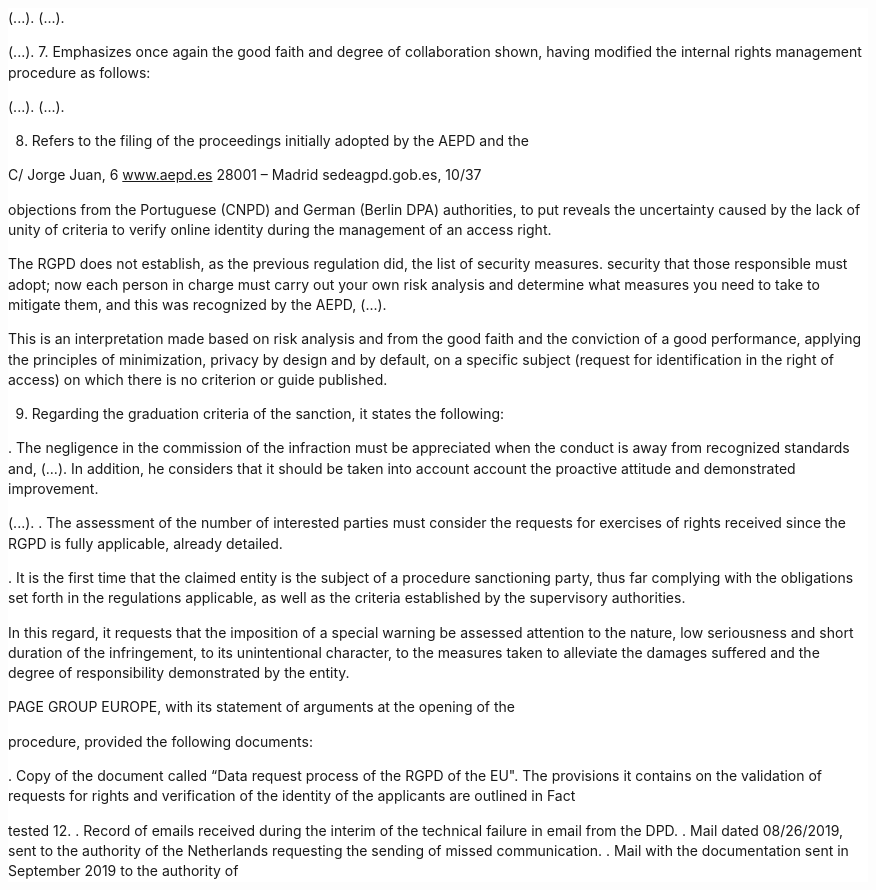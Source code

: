 (...). (...).

(...). 7. Emphasizes once again the good faith and degree of collaboration shown, having
modified the internal rights management procedure as follows:

(...). (...).

8. Refers to the filing of the proceedings initially adopted by the AEPD and the

C/ Jorge Juan, 6 www.aepd.es
28001 – Madrid sedeagpd.gob.es, 10/37

objections from the Portuguese (CNPD) and German (Berlin DPA) authorities, to put
reveals the uncertainty caused by the lack of unity of criteria to verify
online identity during the management of an access right.

The RGPD does not establish, as the previous regulation did, the list of security measures.
security that those responsible must adopt; now each person in charge must carry out
your own risk analysis and determine what measures you need to take to mitigate them, and
this was recognized by the AEPD, (...).

This is an interpretation made based on risk analysis and from the
good faith and the conviction of a good performance, applying the principles of
minimization, privacy by design and by default, on a specific subject
(request for identification in the right of access) on which there is no criterion or guide
published.

9. Regarding the graduation criteria of the sanction, it states the following:

. The negligence in the commission of the infraction must be appreciated when the conduct is
away from recognized standards and, (...). In addition, he considers that it should be taken into account
account the proactive attitude and demonstrated improvement.

(...). . The assessment of the number of interested parties must consider the requests for exercises
of rights received since the RGPD is fully applicable, already detailed.

. It is the first time that the claimed entity is the subject of a procedure
sanctioning party, thus far complying with the obligations set forth in the regulations
applicable, as well as the criteria established by the supervisory authorities.

In this regard, it requests that the imposition of a special warning be assessed
attention to the nature, low seriousness and short duration of the infringement, to its
unintentional character, to the measures taken to alleviate the damages
suffered and the degree of responsibility demonstrated by the entity.

PAGE GROUP EUROPE, with its statement of arguments at the opening of the

procedure, provided the following documents:

. Copy of the document called “Data request process of the RGPD of the
EU". The provisions it contains on the validation of requests for rights and
verification of the identity of the applicants are outlined in Fact

tested 12.
. Record of emails received during the interim of the technical failure in email from the DPD.
. Mail dated 08/26/2019, sent to the authority of the Netherlands requesting the sending of
missed communication.
. Mail with the documentation sent in September 2019 to the authority of
